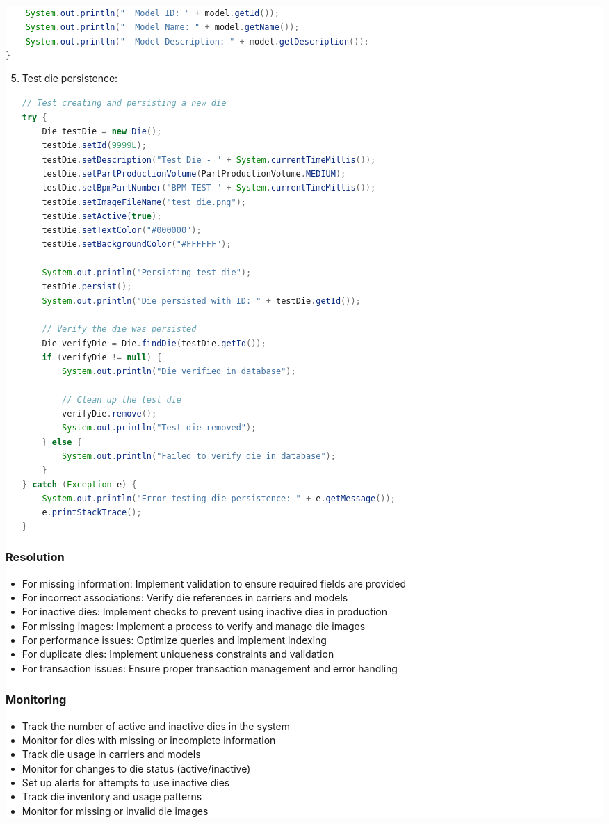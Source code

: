    ```java
       System.out.println("  Model ID: " + model.getId());
       System.out.println("  Model Name: " + model.getName());
       System.out.println("  Model Description: " + model.getDescription());
   }
   ```

5. Test die persistence:
   ```java
   // Test creating and persisting a new die
   try {
       Die testDie = new Die();
       testDie.setId(9999L);
       testDie.setDescription("Test Die - " + System.currentTimeMillis());
       testDie.setPartProductionVolume(PartProductionVolume.MEDIUM);
       testDie.setBpmPartNumber("BPM-TEST-" + System.currentTimeMillis());
       testDie.setImageFileName("test_die.png");
       testDie.setActive(true);
       testDie.setTextColor("#000000");
       testDie.setBackgroundColor("#FFFFFF");
       
       System.out.println("Persisting test die");
       testDie.persist();
       System.out.println("Die persisted with ID: " + testDie.getId());
       
       // Verify the die was persisted
       Die verifyDie = Die.findDie(testDie.getId());
       if (verifyDie != null) {
           System.out.println("Die verified in database");
           
           // Clean up the test die
           verifyDie.remove();
           System.out.println("Test die removed");
       } else {
           System.out.println("Failed to verify die in database");
       }
   } catch (Exception e) {
       System.out.println("Error testing die persistence: " + e.getMessage());
       e.printStackTrace();
   }
   ```

### Resolution
- For missing information: Implement validation to ensure required fields are provided
- For incorrect associations: Verify die references in carriers and models
- For inactive dies: Implement checks to prevent using inactive dies in production
- For missing images: Implement a process to verify and manage die images
- For performance issues: Optimize queries and implement indexing
- For duplicate dies: Implement uniqueness constraints and validation
- For transaction issues: Ensure proper transaction management and error handling

### Monitoring
- Track the number of active and inactive dies in the system
- Monitor for dies with missing or incomplete information
- Track die usage in carriers and models
- Monitor for changes to die status (active/inactive)
- Set up alerts for attempts to use inactive dies
- Track die inventory and usage patterns
- Monitor for missing or invalid die images